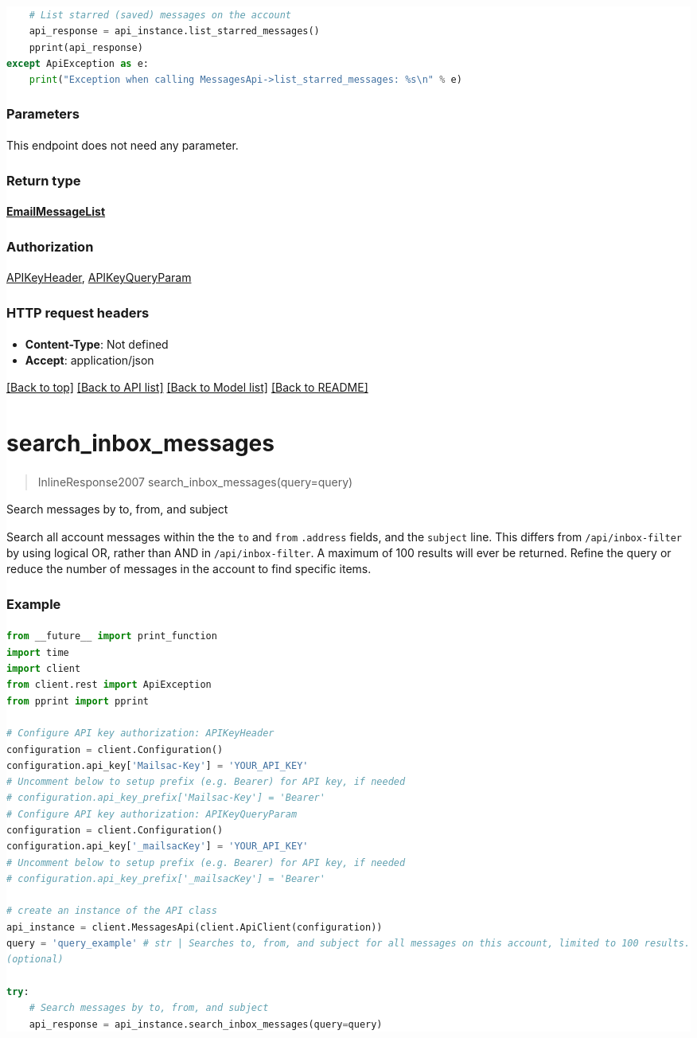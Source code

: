 ```python
    # List starred (saved) messages on the account
    api_response = api_instance.list_starred_messages()
    pprint(api_response)
except ApiException as e:
    print("Exception when calling MessagesApi->list_starred_messages: %s\n" % e)
```

### Parameters
This endpoint does not need any parameter.

### Return type

[**EmailMessageList**](EmailMessageList.md)

### Authorization

[APIKeyHeader](../README.md#APIKeyHeader), [APIKeyQueryParam](../README.md#APIKeyQueryParam)

### HTTP request headers

 - **Content-Type**: Not defined
 - **Accept**: application/json

[[Back to top]](#) [[Back to API list]](../README.md#documentation-for-api-endpoints) [[Back to Model list]](../README.md#documentation-for-models) [[Back to README]](../README.md)

# **search_inbox_messages**
> InlineResponse2007 search_inbox_messages(query=query)

Search messages by to, from, and subject

Search all account messages within the the `to` and `from` `.address` fields, and the `subject` line. This differs from `/api/inbox-filter` by using logical OR, rather than AND in `/api/inbox-filter`.  A maximum of 100 results will ever be returned. Refine the query or reduce the number of messages in the account to find specific items. 

### Example
```python
from __future__ import print_function
import time
import client
from client.rest import ApiException
from pprint import pprint

# Configure API key authorization: APIKeyHeader
configuration = client.Configuration()
configuration.api_key['Mailsac-Key'] = 'YOUR_API_KEY'
# Uncomment below to setup prefix (e.g. Bearer) for API key, if needed
# configuration.api_key_prefix['Mailsac-Key'] = 'Bearer'
# Configure API key authorization: APIKeyQueryParam
configuration = client.Configuration()
configuration.api_key['_mailsacKey'] = 'YOUR_API_KEY'
# Uncomment below to setup prefix (e.g. Bearer) for API key, if needed
# configuration.api_key_prefix['_mailsacKey'] = 'Bearer'

# create an instance of the API class
api_instance = client.MessagesApi(client.ApiClient(configuration))
query = 'query_example' # str | Searches to, from, and subject for all messages on this account, limited to 100 results. (optional)

try:
    # Search messages by to, from, and subject
    api_response = api_instance.search_inbox_messages(query=query)
```